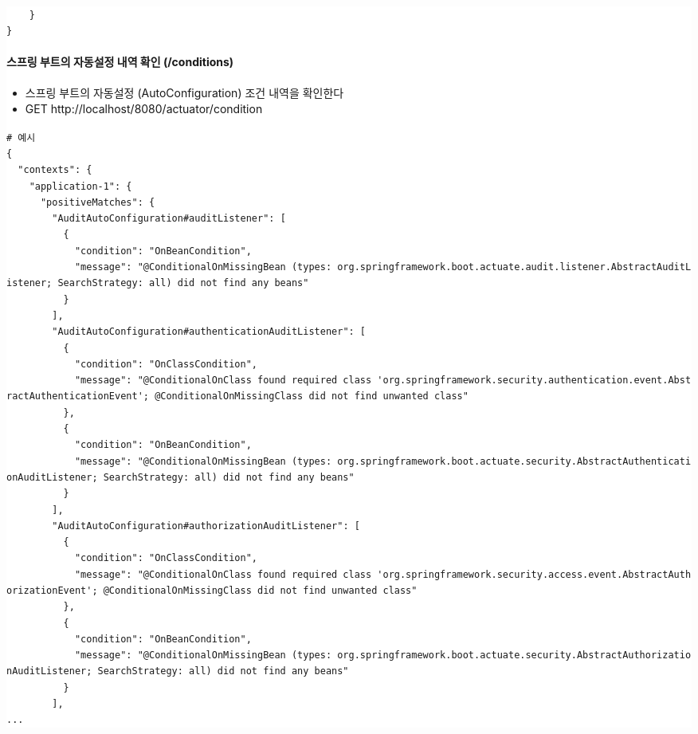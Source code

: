 ```
	}
}
```





#### 스프링 부트의 자동설정 내역 확인 (/conditions)

- 스프링 부트의 자동설정 (AutoConfiguration) 조건 내역을 확인한다
- GET http://localhost/8080/actuator/condition

```
# 예시
{
  "contexts": {
    "application-1": {
      "positiveMatches": {
        "AuditAutoConfiguration#auditListener": [
          {
            "condition": "OnBeanCondition",
            "message": "@ConditionalOnMissingBean (types: org.springframework.boot.actuate.audit.listener.AbstractAuditListener; SearchStrategy: all) did not find any beans"
          }
        ],
        "AuditAutoConfiguration#authenticationAuditListener": [
          {
            "condition": "OnClassCondition",
            "message": "@ConditionalOnClass found required class 'org.springframework.security.authentication.event.AbstractAuthenticationEvent'; @ConditionalOnMissingClass did not find unwanted class"
          },
          {
            "condition": "OnBeanCondition",
            "message": "@ConditionalOnMissingBean (types: org.springframework.boot.actuate.security.AbstractAuthenticationAuditListener; SearchStrategy: all) did not find any beans"
          }
        ],
        "AuditAutoConfiguration#authorizationAuditListener": [
          {
            "condition": "OnClassCondition",
            "message": "@ConditionalOnClass found required class 'org.springframework.security.access.event.AbstractAuthorizationEvent'; @ConditionalOnMissingClass did not find unwanted class"
          },
          {
            "condition": "OnBeanCondition",
            "message": "@ConditionalOnMissingBean (types: org.springframework.boot.actuate.security.AbstractAuthorizationAuditListener; SearchStrategy: all) did not find any beans"
          }
        ],
...
```
